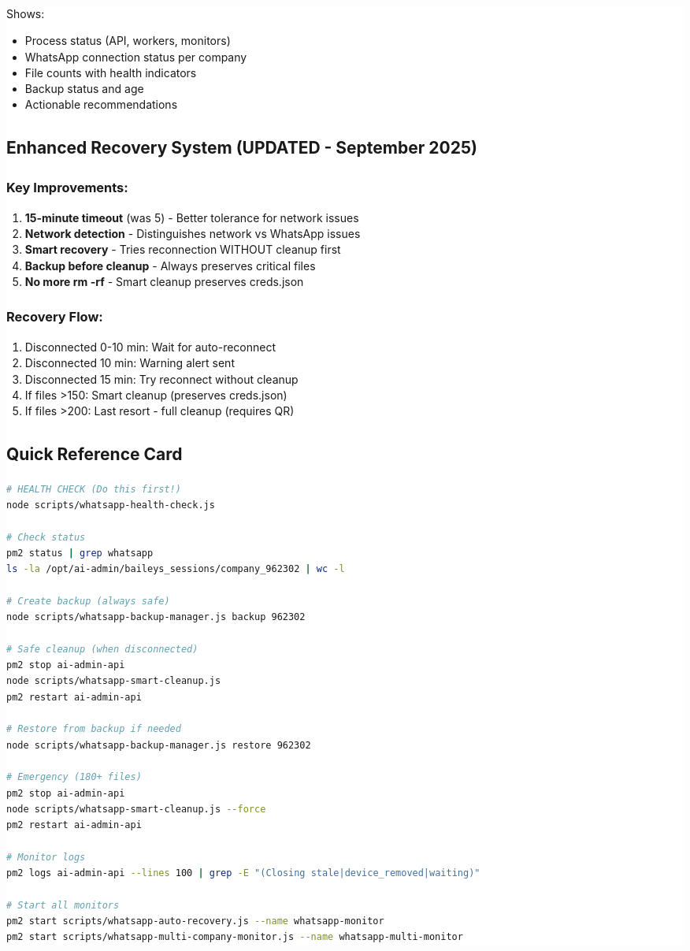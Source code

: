 Shows:
- Process status (API, workers, monitors)
- WhatsApp connection status per company
- File counts with health indicators
- Backup status and age
- Actionable recommendations

## Enhanced Recovery System (UPDATED - September 2025)

### Key Improvements:
1. **15-minute timeout** (was 5) - Better tolerance for network issues
2. **Network detection** - Distinguishes network vs WhatsApp issues
3. **Smart recovery** - Tries reconnection WITHOUT cleanup first
4. **Backup before cleanup** - Always preserves critical files
5. **No more rm -rf** - Smart cleanup preserves creds.json

### Recovery Flow:
1. Disconnected 0-10 min: Wait for auto-reconnect
2. Disconnected 10 min: Warning alert sent
3. Disconnected 15 min: Try reconnect without cleanup
4. If files >150: Smart cleanup (preserves creds.json)
5. If files >200: Last resort - full cleanup (requires QR)

## Quick Reference Card

```bash
# HEALTH CHECK (Do this first!)
node scripts/whatsapp-health-check.js

# Check status
pm2 status | grep whatsapp
ls -la /opt/ai-admin/baileys_sessions/company_962302 | wc -l

# Create backup (always safe)
node scripts/whatsapp-backup-manager.js backup 962302

# Safe cleanup (when disconnected)
pm2 stop ai-admin-api
node scripts/whatsapp-smart-cleanup.js
pm2 restart ai-admin-api

# Restore from backup if needed
node scripts/whatsapp-backup-manager.js restore 962302

# Emergency (180+ files)
pm2 stop ai-admin-api
node scripts/whatsapp-smart-cleanup.js --force
pm2 restart ai-admin-api

# Monitor logs
pm2 logs ai-admin-api --lines 100 | grep -E "(Closing stale|device_removed|waiting)"

# Start all monitors
pm2 start scripts/whatsapp-auto-recovery.js --name whatsapp-monitor
pm2 start scripts/whatsapp-multi-company-monitor.js --name whatsapp-multi-monitor
```

